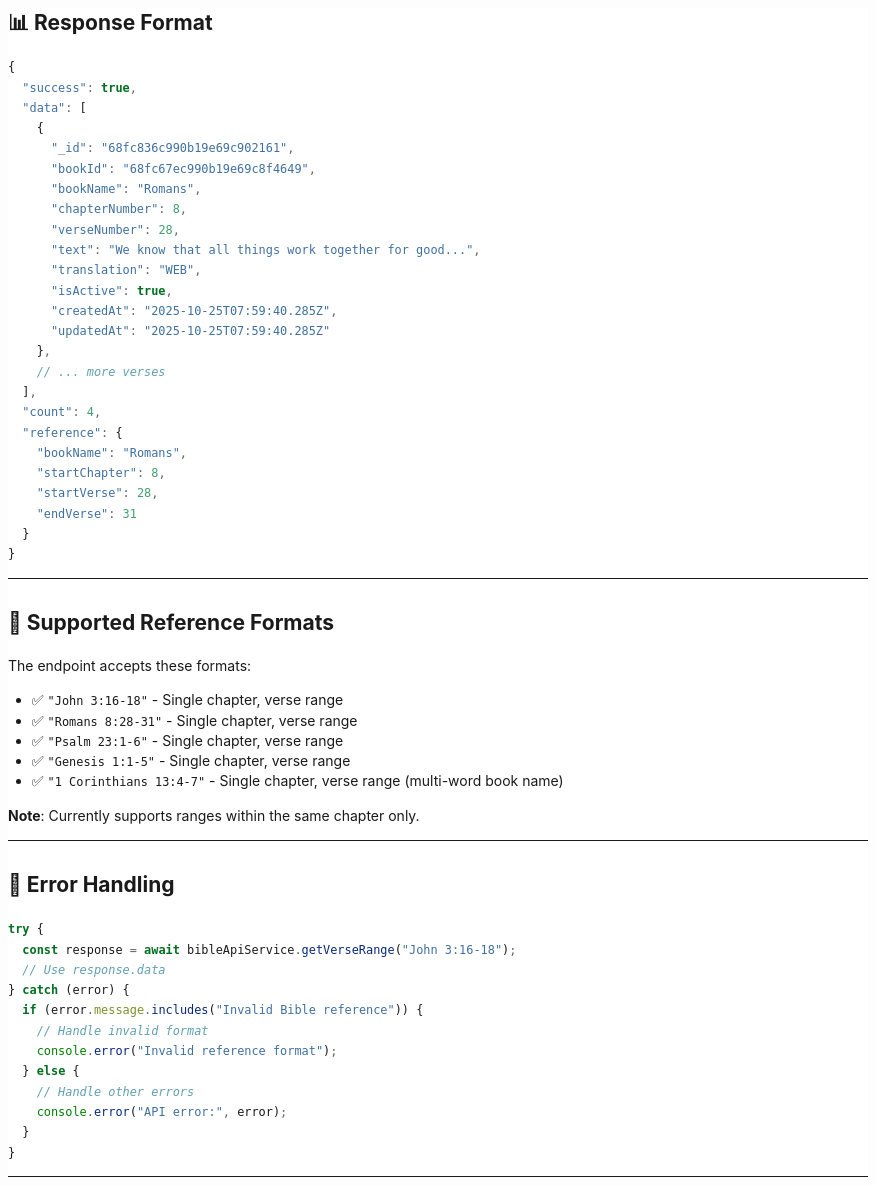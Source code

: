 
## 📊 **Response Format**

```typescript
{
  "success": true,
  "data": [
    {
      "_id": "68fc836c990b19e69c902161",
      "bookId": "68fc67ec990b19e69c8f4649",
      "bookName": "Romans",
      "chapterNumber": 8,
      "verseNumber": 28,
      "text": "We know that all things work together for good...",
      "translation": "WEB",
      "isActive": true,
      "createdAt": "2025-10-25T07:59:40.285Z",
      "updatedAt": "2025-10-25T07:59:40.285Z"
    },
    // ... more verses
  ],
  "count": 4,
  "reference": {
    "bookName": "Romans",
    "startChapter": 8,
    "startVerse": 28,
    "endVerse": 31
  }
}
```

---

## 🎯 **Supported Reference Formats**

The endpoint accepts these formats:

- ✅ `"John 3:16-18"` - Single chapter, verse range
- ✅ `"Romans 8:28-31"` - Single chapter, verse range
- ✅ `"Psalm 23:1-6"` - Single chapter, verse range
- ✅ `"Genesis 1:1-5"` - Single chapter, verse range
- ✅ `"1 Corinthians 13:4-7"` - Single chapter, verse range (multi-word book name)

**Note**: Currently supports ranges within the same chapter only.

---

## 🔧 **Error Handling**

```typescript
try {
  const response = await bibleApiService.getVerseRange("John 3:16-18");
  // Use response.data
} catch (error) {
  if (error.message.includes("Invalid Bible reference")) {
    // Handle invalid format
    console.error("Invalid reference format");
  } else {
    // Handle other errors
    console.error("API error:", error);
  }
}
```

---